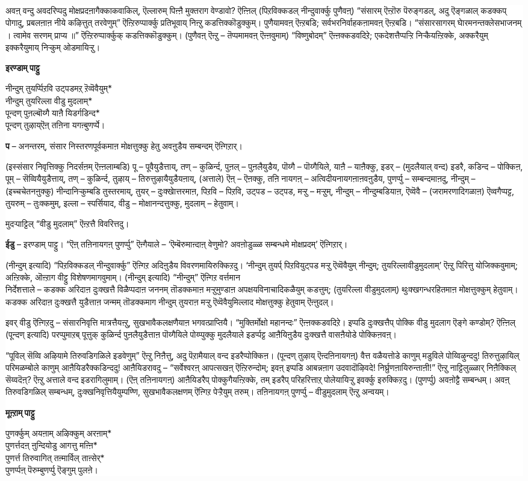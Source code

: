 अवऩ् वन्दु अवदरिप्पदु मोक्षप्रदऩागैक्काकवाकिल्, ऎल्लारुम् पिऩ्ऩै मुक्तराग वेण्डावो? ऎऩ्ऩिल् (पिऱविक्कडल् नीन्दुवार्क्कु पुणैवऩ्) “संसारम् ऎऩ्ऱॊरु पॆरुङ्गडल्, अदु ऎङ्गळाल् कडक्कप् पोगादु, प्रबलऩाऩ नीये कऴित्तुत् तरवेणुम्” ऎऩ्ऱिरुप्पार्क्कु प्रतिभूवाय् निऩ्ऱु कडत्तिक्कॊडुक्कुम्। पुणैयामवऩ् ऎऩ्ऱबडि; सर्वभरनिर्वाहकऩामवऩ् ऎऩ्ऱबडि।
“संसारसागरम् घेारमनन्तक्लेसभाजनम् । त्वामेव सरणम् प्राप्य ॥” ऎऩ्ऱिरुप्पार्क्कुक् कडत्तिक्कॊडुक्कुम्। (पुणैवऩ् ऎऩ्ऱु – तॆप्पमामवऩ् ऎऩ्ऩवुमाम्) “विष्णुबोदम्” ऎऩ्ऩक्कडवदिऱे; एकदेशत्तैप्पऱ्ऱि निऱ्कैयऩ्ऱिक्के, अक्करैयुम् इक्करैयुमाय् निऱ्कुम् ओडमायिऱ्ऱु।

**इरण्डाम् पाट्टु**

नीन्दुम् तुयर्प्पिऱवि उट्पडमऱ् ऱॆव्वॆवैयुम्\*  
नीन्दुम् तुयरिल्ला वीडु मुदलाम्\*  
पून्दण् पुऩल्बॊय्गै याऩै यिडर्गडिन्द\*  
पून्दण् तुऴाय्ऎऩ् तऩिना यगऩ्बुणर्प्पे।

**प** – अनन्तरम्, संसार निस्तरणपूर्वकमाऩ मोक्षत्तुक्कु हेतु अवऩुडैय सम्बन्दम् ऎऩ्गिऱार्।

(इस्संसार निवृत्तिक्कु निदर्सऩम् ऎऩ्ऩलाम्बडि) पू – पूवैयुडैत्ताय्, तण् – कुळिर्न्द, पुऩल् – पुऩलैयुडैय, पॊय्गै – पॊय्गैयिले, याऩै – याऩैक्कु, इडर् – (मुदलैयाल् वन्द) इडरै, कडिन्द – पोक्किऩ, पूम् – सॆव्वियैयुडैत्ताय्, तण् – कुळिर्न्द, तुऴाय् – तिरुत्तुऴायैयुडैयऩाय्, (अत्ताले) ऎऩ् – ऎऩक्कु, तऩि नायगऩ् – अत्विदीयनायगऩाऩवऩुडैय, पुणर्प्पु – सम्बन्दमाऩदु, नीन्दुम् – (इच्चचेतनऩुक्कु) नीन्दानिऱ्कुम्बडि तुस्तरमाय्, तुयर् – दुःक्खेात्तरमाऩ, पिऱवि – पिऱवि, उट्पड – उट्पड, मऱ्ऱु – मऱ्ऱुम्, नीन्दुम् – नीन्दुम्बडियाऩ, ऎव्वॆवै – (जरामरणादिगळाऩ) ऎव्वगैप्पट्ट, तुयरुम् – तुःक्कमुम्, इल्ला – स्पर्सियाद, वीडु – मोक्षानन्दत्तुक्कु, मुदलाम् – हेतुवाम्।

मुदऱ्पाट्टिल् “वीडु मुदलाम्” ऎऩ्ऱत्तै विवरित्तदु।

**ईडु** – इरण्डाम् पाट्टु। “ऎऩ् तऩिनायगऩ् पुणर्प्पु” ऎऩ्गैयाले – ‘ऎम्बॆरुमाऩ्दाऩ् वेणुमो? अवऩोडुळ्ळ सम्बन्धमे मोक्षप्रदम्’ ऎऩ्गिऱार्।

(नीन्दुम् इत्यादि) “पिऱविक्कडल् नीन्दुवार्क्कु” ऎऩ्गिऱ अदिऩुडैय विवरणमायिरुक्किऱदु। ‘नीन्दुम् तुयर्प् पिऱवियुट्पड मऱ्ऱु ऎव्वॆवैयुम् नीन्दुम्; तुयरिल्लावीडुमुदलाम्’ ऎऩ्ऱु पिरित्तु योजिक्कवुमाम्; अऩ्ऱिक्के, ऒऩ्ऱाग वीट्टु विशेषणमागवुमाम्। (नीन्दुम् इत्यादि) “नीन्दुम्” ऎऩ्गिऱ वर्त्तमान  
निर्देशत्ताले – कडक्क अरिदाऩ दुःक्खत्तै विळैप्पदाऩ जननम् तॊडक्कमाऩ मऱ्ऱुमुण्डाऩ अपक्षयविनाचादिकळैयुम् कडत्तुम्; (तुयरिल्ला वीडुमुदलाम्) थुःक्खगन्धरहितमाऩ मोक्षत्तुक्कुम् हेतुवाम्। कडक्क अरिदाऩ दुःक्खत्तै युडैत्ताऩ जन्मम् तॊडक्कमाग नीन्दुम् तुयराऩ मऱ्ऱु ऎव्वॆवैयुमिल्लाद मोक्षत्तुक्कु हेतुवाम् ऎऩ्ऩुदल्।

इवर् वीडु ऎऩ्गिऱदु – संसारनिवृत्ति मात्रत्तैयऩ्ऱु, सुखभावैकलक्षणैयाऩ भगवत्प्राप्तियै। “मुक्तिर्मोक्षो महानन्दः” ऎऩ्ऩक्कडवदिऱे। इप्पडि दुःक्खत्तैप् पोक्कि वीडु मुदलाग ऎङ्गे कण्डोम्? ऎऩ्ऩिल् (पून्दण् इत्यादि) परप्पुमाऱब् पूत्तुक् कुळिर्न्द पुऩलैयुडैत्ताऩ पॊय्गैयिले पोय्प्पुक्कु मुदलैयाले इडर्प्पट्ट आऩैयिऩुडैय दुःक्खत्तै वासऩैयोडे पोक्किऩवऩ्।

“पूविल् सॆव्वि अऴियामे तिरुवडिगळिले इडवेणुम्” ऎऩ्ऱु निऩैत्तु, अदु पॆऱामैयाल् वन्द इडरैप्पोक्किऩ। (पून्दण् तुऴाय् ऎऩ्दऩिनायगऩ्) वैत्त वळैयत्तोडे काणुम् मडुविले पोय्विऴुन्ददु! तिरुत्तुऴायिल् परिमळम्बोले काणुम् आऩैयिडरैक्कडिन्ददु! आऩैयिडरावदु – “सर्वेश्वरऩ् आपत्सखऩ् ऎऩ्ऱिरुन्दोम्; इवऩ् इप्पडि आबन्नऩाग उदवादॊऴिवदे! निर्घ्रुणऩायिरुन्ताऩी!” ऎऩ्ऱु नाट्टिलुळ्ळार् निऩैक्किल् सॆय्वदॆऩ्? ऎऩ्ऱु अत्ताले वन्द इडरागिलुमाम्। (ऎऩ् तऩिनायगऩ्) आऩैयिडरैप् पोक्कुगैयऩ्ऱिक्के, तम् इडरैप् परिहरित्ताऱ् पोलेयायिऱ्ऱु इवर्क्कु इरुक्किऱदु। (पुणर्प्पु) अवऩोट्टै सम्बन्धम्। अवऩ् तिरुवडिगळिल् सम्बन्धम्, दुःक्खनिवृत्तियैयुम्पण्णि, सुखभावैकलक्षणम् ऎऩ्गिऱ पेऱ्ऱैयुम् तरुम्। तऩिनायगऩ् पुणर्प्पु – वीडुमुदलाम् ऎऩ्ऱु अन्वयम्।

**मूऩ्ऱाम् पाट्टु**

पुणर्क्कुम् अयऩाम् अऴिक्कुम् अरऩाम्\*  
पुणर्त्तदऩ् ऩुन्दियोडु आगत्तु मऩ्ऩि\*  
पुणर्त्त तिरुवागित् तऩ्मार्विल् ताऩ्सेर्\*  
पुणर्प्पऩ् पॆरुम्बुणर्प्पु ऎङ्गुम् पुलऩे।
